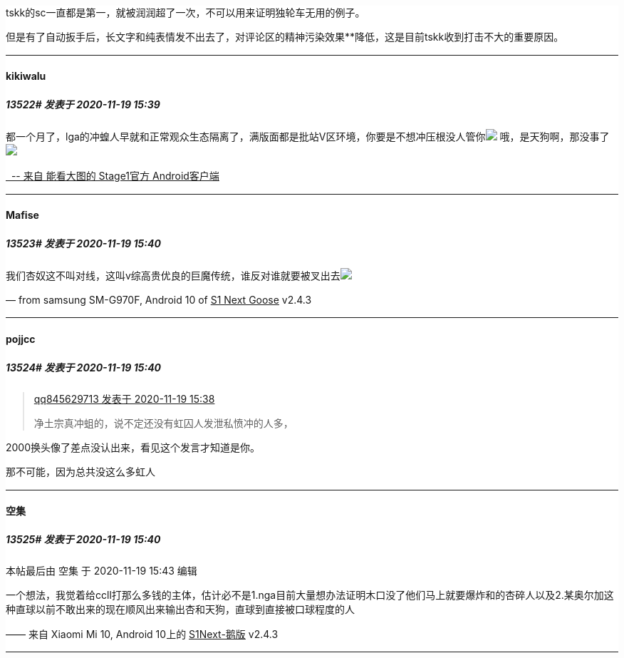 
tskk的sc一直都是第一，就被润润超了一次，不可以用来证明独轮车无用的例子。

但是有了自动扳手后，长文字和纯表情发不出去了，对评论区的精神污染效果**降低，这是目前tskk收到打击不大的重要原因。


-----

####  kikiwalu  
##### 13522#       发表于 2020-11-19 15:39


都一个月了，lga的冲蝗人早就和正常观众生态隔离了，满版面都是批站V区环境，你要是不想冲压根没人管你<img src="https://static.saraba1st.com/image/smiley/face2017/001.png" referrerpolicy="no-referrer">
哦，是天狗啊，那没事了<img src="https://static.saraba1st.com/image/smiley/face2017/067.png" referrerpolicy="no-referrer">

[  -- 来自 能看大图的 Stage1官方 Android客户端](https://www.coolapk.com/apk/140634)


-----

####  Mafise  
##### 13523#       发表于 2020-11-19 15:40


我们杏奴这不叫对线，这叫v综高贵优良的巨魔传统，谁反对谁就要被叉出去<img src="https://static.saraba1st.com/image/smiley/face2017/065.png" referrerpolicy="no-referrer">

— from samsung SM-G970F, Android 10 of [S1 Next Goose](https://pan.baidu.com/s/1mi43uRm) v2.4.3


-----

####  pojjcc  
##### 13524#       发表于 2020-11-19 15:40


<blockquote><a href="httphttps://bbs.saraba1st.com/2b/forum.php?mod=redirect&amp;goto=findpost&amp;pid=49447809&amp;ptid=1969498" target="_blank">qq845629713 发表于 2020-11-19 15:38</a>

净土宗真冲蛆的，说不定还没有虹囚人发泄私愤冲的人多，</blockquote>
2000换头像了差点没认出来，看见这个发言才知道是你。

那不可能，因为总共没这么多虹人


-----

####  空集  
##### 13525#       发表于 2020-11-19 15:40


 本帖最后由 空集 于 2020-11-19 15:43 编辑 

一个想法，我觉着给ccll打那么多钱的主体，估计必不是1.nga目前大量想办法证明木口没了他们马上就要爆炸和的杏碎人以及2.某奥尔加这种直球以前不敢出来的现在顺风出来输出杏和天狗，直球到直接被口球程度的人

—— 来自 Xiaomi Mi 10, Android 10上的 [S1Next-鹅版](https://github.com/ykrank/S1-Next/releases) v2.4.3


-----
